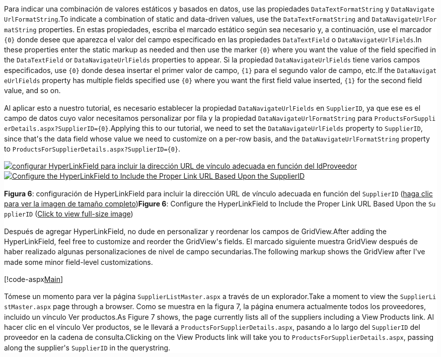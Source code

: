 <span data-ttu-id="c4e90-155">Para indicar una combinación de valores estáticos y basados en datos, use las propiedades `DataTextFormatString` y `DataNavigateUrlFormatString`.</span><span class="sxs-lookup"><span data-stu-id="c4e90-155">To indicate a combination of static and data-driven values, use the `DataTextFormatString` and `DataNavigateUrlFormatString` properties.</span></span> <span data-ttu-id="c4e90-156">En estas propiedades, escriba el marcado estático según sea necesario y, a continuación, use el marcador `{0}` donde desee que aparezca el valor del campo especificado en las propiedades `DataTextField` o `DataNavigateUrlFields`.</span><span class="sxs-lookup"><span data-stu-id="c4e90-156">In these properties enter the static markup as needed and then use the marker `{0}` where you want the value of the field specified in the `DataTextField` or `DataNavigateUrlFields` properties to appear.</span></span> <span data-ttu-id="c4e90-157">Si la propiedad `DataNavigateUrlFields` tiene varios campos especificados, use `{0}` donde desea insertar el primer valor de campo, `{1}` para el segundo valor de campo, etc.</span><span class="sxs-lookup"><span data-stu-id="c4e90-157">If the `DataNavigateUrlFields` property has multiple fields specified use `{0}` where you want the first field value inserted, `{1}` for the second field value, and so on.</span></span>

<span data-ttu-id="c4e90-158">Al aplicar esto a nuestro tutorial, es necesario establecer la propiedad `DataNavigateUrlFields` en `SupplierID`, ya que ese es el campo de datos cuyo valor necesitamos personalizar por fila y la propiedad `DataNavigateUrlFormatString` para `ProductsForSupplierDetails.aspx?SupplierID={0}`.</span><span class="sxs-lookup"><span data-stu-id="c4e90-158">Applying this to our tutorial, we need to set the `DataNavigateUrlFields` property to `SupplierID`, since that's the data field whose value we need to customize on a per-row basis, and the `DataNavigateUrlFormatString` property to `ProductsForSupplierDetails.aspx?SupplierID={0}`.</span></span>

<span data-ttu-id="c4e90-159">[![configurar HyperLinkField para incluir la dirección URL de vínculo adecuada en función del IdProveedor](master-detail-filtering-across-two-pages-vb/_static/image15.png)](master-detail-filtering-across-two-pages-vb/_static/image14.png)</span><span class="sxs-lookup"><span data-stu-id="c4e90-159">[![Configure the HyperLinkField to Include the Proper Link URL Based Upon the SupplierID](master-detail-filtering-across-two-pages-vb/_static/image15.png)](master-detail-filtering-across-two-pages-vb/_static/image14.png)</span></span>

<span data-ttu-id="c4e90-160">**Figura 6**: configuración de HyperLinkField para incluir la dirección URL de vínculo adecuada en función del `SupplierID` ([haga clic para ver la imagen de tamaño completo](master-detail-filtering-across-two-pages-vb/_static/image16.png))</span><span class="sxs-lookup"><span data-stu-id="c4e90-160">**Figure 6**: Configure the HyperLinkField to Include the Proper Link URL Based Upon the `SupplierID` ([Click to view full-size image](master-detail-filtering-across-two-pages-vb/_static/image16.png))</span></span>

<span data-ttu-id="c4e90-161">Después de agregar HyperLinkField, no dude en personalizar y reordenar los campos de GridView.</span><span class="sxs-lookup"><span data-stu-id="c4e90-161">After adding the HyperLinkField, feel free to customize and reorder the GridView's fields.</span></span> <span data-ttu-id="c4e90-162">El marcado siguiente muestra GridView después de haber realizado algunas personalizaciones de nivel de campo secundarias.</span><span class="sxs-lookup"><span data-stu-id="c4e90-162">The following markup shows the GridView after I've made some minor field-level customizations.</span></span>

[!code-aspx[Main](master-detail-filtering-across-two-pages-vb/samples/sample2.aspx)]

<span data-ttu-id="c4e90-163">Tómese un momento para ver la página `SupplierListMaster.aspx` a través de un explorador.</span><span class="sxs-lookup"><span data-stu-id="c4e90-163">Take a moment to view the `SupplierListMaster.aspx` page through a browser.</span></span> <span data-ttu-id="c4e90-164">Como se muestra en la figura 7, la página enumera actualmente todos los proveedores, incluido un vínculo Ver productos.</span><span class="sxs-lookup"><span data-stu-id="c4e90-164">As Figure 7 shows, the page currently lists all of the suppliers including a View Products link.</span></span> <span data-ttu-id="c4e90-165">Al hacer clic en el vínculo Ver productos, se le llevará a `ProductsForSupplierDetails.aspx`, pasando a lo largo del `SupplierID` del proveedor en la cadena de consulta.</span><span class="sxs-lookup"><span data-stu-id="c4e90-165">Clicking on the View Products link will take you to `ProductsForSupplierDetails.aspx`, passing along the supplier's `SupplierID` in the querystring.</span></span>
